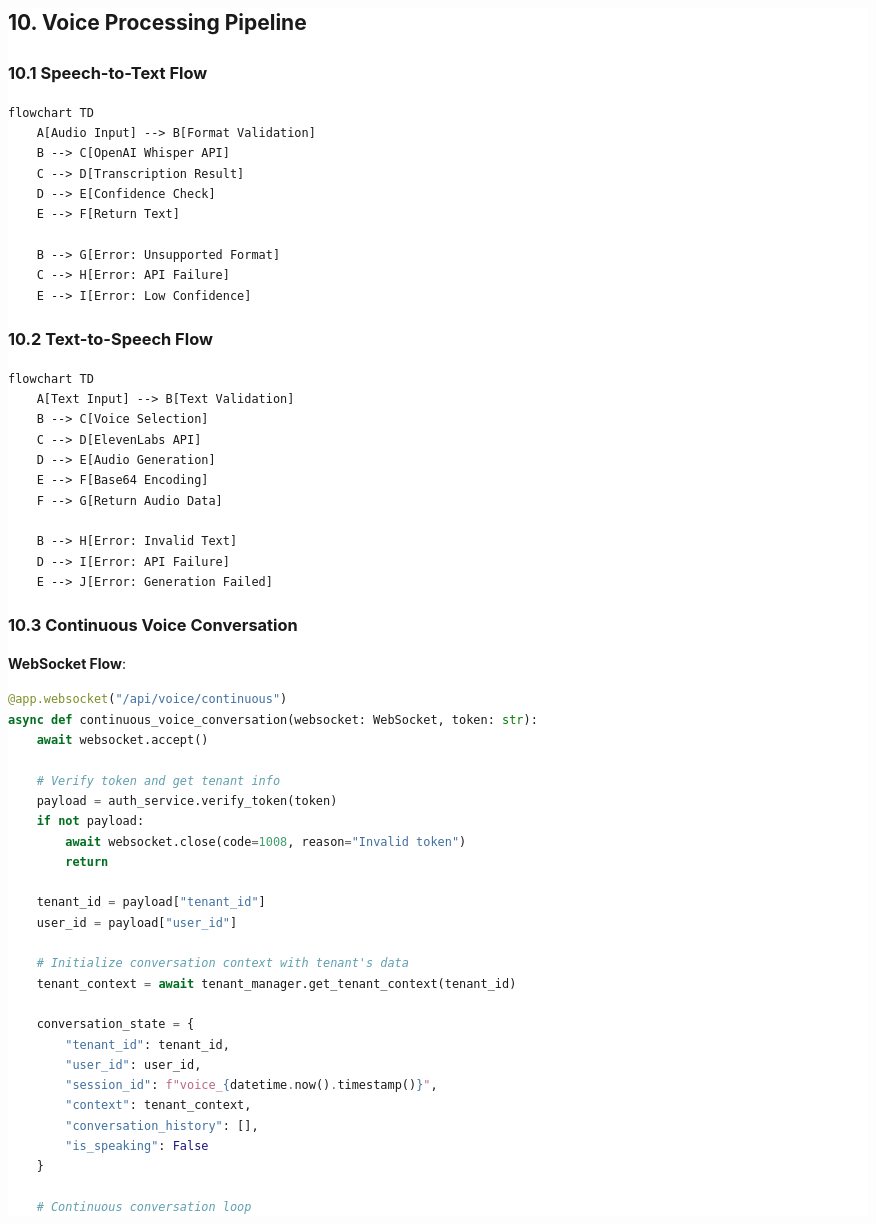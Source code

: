 
## 10. Voice Processing Pipeline

### 10.1 Speech-to-Text Flow

```mermaid
flowchart TD
    A[Audio Input] --> B[Format Validation]
    B --> C[OpenAI Whisper API]
    C --> D[Transcription Result]
    D --> E[Confidence Check]
    E --> F[Return Text]
    
    B --> G[Error: Unsupported Format]
    C --> H[Error: API Failure]
    E --> I[Error: Low Confidence]
```

### 10.2 Text-to-Speech Flow

```mermaid
flowchart TD
    A[Text Input] --> B[Text Validation]
    B --> C[Voice Selection]
    C --> D[ElevenLabs API]
    D --> E[Audio Generation]
    E --> F[Base64 Encoding]
    F --> G[Return Audio Data]
    
    B --> H[Error: Invalid Text]
    D --> I[Error: API Failure]
    E --> J[Error: Generation Failed]
```

### 10.3 Continuous Voice Conversation

**WebSocket Flow**:
```python
@app.websocket("/api/voice/continuous")
async def continuous_voice_conversation(websocket: WebSocket, token: str):
    await websocket.accept()
    
    # Verify token and get tenant info
    payload = auth_service.verify_token(token)
    if not payload:
        await websocket.close(code=1008, reason="Invalid token")
        return
    
    tenant_id = payload["tenant_id"]
    user_id = payload["user_id"]
    
    # Initialize conversation context with tenant's data
    tenant_context = await tenant_manager.get_tenant_context(tenant_id)
    
    conversation_state = {
        "tenant_id": tenant_id,
        "user_id": user_id,
        "session_id": f"voice_{datetime.now().timestamp()}",
        "context": tenant_context,
        "conversation_history": [],
        "is_speaking": False
    }
    
    # Continuous conversation loop
```